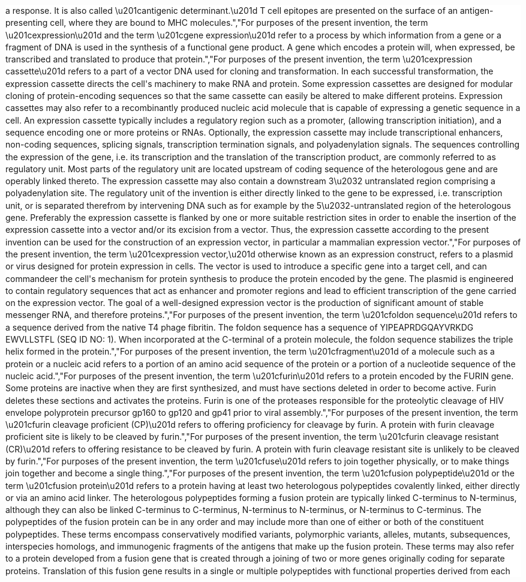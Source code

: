 a response. It is also called \u201cantigenic determinant.\u201d T cell epitopes are presented on the surface of an antigen-presenting cell, where they are bound to MHC molecules.","For purposes of the present invention, the term \u201cexpression\u201d and the term \u201cgene expression\u201d refer to a process by which information from a gene or a fragment of DNA is used in the synthesis of a functional gene product. A gene which encodes a protein will, when expressed, be transcribed and translated to produce that protein.","For purposes of the present invention, the term \u201cexpression cassette\u201d refers to a part of a vector DNA used for cloning and transformation. In each successful transformation, the expression cassette directs the cell's machinery to make RNA and protein. Some expression cassettes are designed for modular cloning of protein-encoding sequences so that the same cassette can easily be altered to make different proteins. Expression cassettes may also refer to a recombinantly produced nucleic acid molecule that is capable of expressing a genetic sequence in a cell. An expression cassette typically includes a regulatory region such as a promoter, (allowing transcription initiation), and a sequence encoding one or more proteins or RNAs. Optionally, the expression cassette may include transcriptional enhancers, non-coding sequences, splicing signals, transcription termination signals, and polyadenylation signals. The sequences controlling the expression of the gene, i.e. its transcription and the translation of the transcription product, are commonly referred to as regulatory unit. Most parts of the regulatory unit are located upstream of coding sequence of the heterologous gene and are operably linked thereto. The expression cassette may also contain a downstream 3\u2032 untranslated region comprising a polyadenylation site. The regulatory unit of the invention is either directly linked to the gene to be expressed, i.e. transcription unit, or is separated therefrom by intervening DNA such as for example by the 5\u2032-untranslated region of the heterologous gene. Preferably the expression cassette is flanked by one or more suitable restriction sites in order to enable the insertion of the expression cassette into a vector and\/or its excision from a vector. Thus, the expression cassette according to the present invention can be used for the construction of an expression vector, in particular a mammalian expression vector.","For purposes of the present invention, the term \u201cexpression vector,\u201d otherwise known as an expression construct, refers to a plasmid or virus designed for protein expression in cells. The vector is used to introduce a specific gene into a target cell, and can commandeer the cell's mechanism for protein synthesis to produce the protein encoded by the gene. The plasmid is engineered to contain regulatory sequences that act as enhancer and promoter regions and lead to efficient transcription of the gene carried on the expression vector. The goal of a well-designed expression vector is the production of significant amount of stable messenger RNA, and therefore proteins.","For purposes of the present invention, the term \u201cfoldon sequence\u201d refers to a sequence derived from the native T4 phage fibritin. The foldon sequence has a sequence of YIPEAPRDGQAYVRKDG EWVLLSTFL (SEQ ID NO: 1). When incorporated at the C-terminal of a protein molecule, the foldon sequence stabilizes the triple helix formed in the protein.","For purposes of the present invention, the term \u201cfragment\u201d of a molecule such as a protein or a nucleic acid refers to a portion of an amino acid sequence of the protein or a portion of a nucleotide sequence of the nucleic acid.","For purposes of the present invention, the term \u201cfurin\u201d refers to a protein encoded by the FURIN gene. Some proteins are inactive when they are first synthesized, and must have sections deleted in order to become active. Furin deletes these sections and activates the proteins. Furin is one of the proteases responsible for the proteolytic cleavage of HIV envelope polyprotein precursor gp160 to gp120 and gp41 prior to viral assembly.","For purposes of the present invention, the term \u201cfurin cleavage proficient (CP)\u201d refers to offering proficiency for cleavage by furin. A protein with furin cleavage proficient site is likely to be cleaved by furin.","For purposes of the present invention, the term \u201cfurin cleavage resistant (CR)\u201d refers to offering resistance to be cleaved by furin. A protein with furin cleavage resistant site is unlikely to be cleaved by furin.","For purposes of the present invention, the term \u201cfuse\u201d refers to join together physically, or to make things join together and become a single thing.","For purposes of the present invention, the term \u201cfusion polypeptide\u201d or the term \u201cfusion protein\u201d refers to a protein having at least two heterologous polypeptides covalently linked, either directly or via an amino acid linker. The heterologous polypeptides forming a fusion protein are typically linked C-terminus to N-terminus, although they can also be linked C-terminus to C-terminus, N-terminus to N-terminus, or N-terminus to C-terminus. The polypeptides of the fusion protein can be in any order and may include more than one of either or both of the constituent polypeptides. These terms encompass conservatively modified variants, polymorphic variants, alleles, mutants, subsequences, interspecies homologs, and immunogenic fragments of the antigens that make up the fusion protein. These terms may also refer to a protein developed from a fusion gene that is created through a joining of two or more genes originally coding for separate proteins. Translation of this fusion gene results in a single or multiple polypeptides with functional properties derived from each